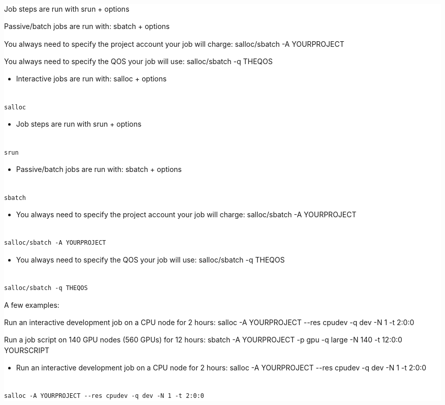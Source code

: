 Job steps are run with srun + options

Passive/batch jobs are run with: sbatch + options

You always need to specify the project account your job will charge: salloc/sbatch -A YOURPROJECT

You always need to specify the QOS your job will use: salloc/sbatch -q THEQOS

- Interactive jobs are run with: salloc + options

```

salloc

```

- Job steps are run with srun + options

```

srun

```

- Passive/batch jobs are run with: sbatch + options

```

sbatch

```

- You always need to specify the project account your job will charge: salloc/sbatch -A YOURPROJECT

```

salloc/sbatch -A YOURPROJECT

```

- You always need to specify the QOS your job will use: salloc/sbatch -q THEQOS

```

salloc/sbatch -q THEQOS

```

A few examples:

Run an interactive development job on a CPU node for 2 hours: salloc -A YOURPROJECT --res cpudev -q dev -N 1 -t 2:0:0

Run a job script on 140 GPU nodes (560 GPUs) for 12 hours: sbatch -A YOURPROJECT -p gpu -q large -N 140 -t 12:0:0 YOURSCRIPT

- Run an interactive development job on a CPU node for 2 hours: salloc -A YOURPROJECT --res cpudev -q dev -N 1 -t 2:0:0

```

salloc -A YOURPROJECT --res cpudev -q dev -N 1 -t 2:0:0

```
